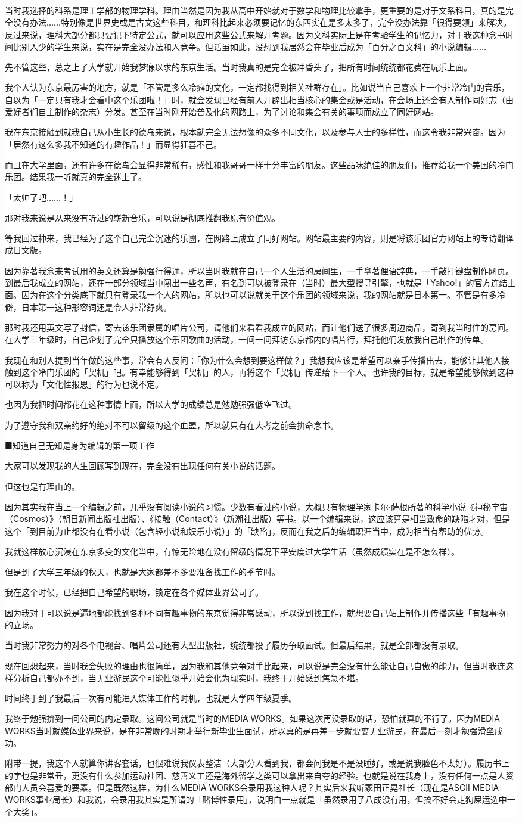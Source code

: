 当时我选择的科系是理工学部的物理学科。理由当然是因为我从高中开始就对于数学和物理比较拿手，更重要的是对于文系科目，真的是完全没有办法……特别像是世界史或是古文这些科目，和理科比起来必须要记忆的东西实在是多太多了，完全没办法靠「很得要领」来解决。反过来说，理科大部分都只要记下特定公式，就可以应用这些公式来解开考题。因为文科实际上是在考验学生的记忆力，对于我这种念书时间比别人少的学生来说，实在是完全没办法和人竞争。但话虽如此，没想到我居然会在毕业后成为「百分之百文科」的小说编辑……

先不管这些，总之上了大学就开始我梦寐以求的东京生活。当时我真的是完全被冲昏头了，把所有时间统统都花费在玩乐上面。

我个人认为东京最厉害的地方，就是「不管是多么冷癖的文化，一定都找得到相关社群存在」。比如说当自己喜欢上一个非常冷门的音乐，自以为「一定只有我才会看中这个乐团啦！」时，就会发现已经有前人开辟出相当核心的集会或是活动，在会场上还会有人制作同好志（由爱好者们自主制作的杂志）分发。甚至在当时刚开始普及化的网路上，为了讨论和集会有关的事项而成立了同好网站。

我在东京接触到就我自己从小生长的德岛来说，根本就完全无法想像的众多不同文化，以及参与人士的多样性，而这令我非常兴奋。因为「居然有这么多我不知道的有趣作品！」而显得狂喜不己。

而且在大学里面，还有许多在德岛会显得非常稀有，感性和我哥哥一样十分丰富的朋友。这些品味绝佳的朋友们，推荐给我一个美国的冷门乐团。结果我一听就真的完全迷上了。

「太帅了吧……！」

那对我来说是从来没有听过的崭新音乐，可以说是彻底推翻我原有价值观。

等我回过神来，我已经为了这个自己完全沉迷的乐圑，在网路上成立了同好网站。网站最主要的内容，则是将该乐团官方网站上的专访翻译成日文版。

因为靠著我念来考试用的英文还算是勉强行得通，所以当时我就在自己一个人生活的房间里，一手拿著俚语辞典，一手敲打键盘制作网页。到最后我成立的网站，还在一部分领域当中闯出一些名声，有名到可以被登录在（当时）最大型搜寻引擎，也就是「Yahoo!」的官方连结上面。因为在这个分类底下就只有登录我一个人的网站，所以也可以说就关于这个乐团的领域来说，我的网站就是日本第一。不管是有多冷僻，日本第一这种形容词还是令人非常舒爽。

那时我还用英文写了封信，寄去该乐团隶属的唱片公司，请他们来看看我成立的网站，而让他们送了很多周边商品，寄到我当时住的房间。在大学三年级时，自己企划了完全只播放这个乐团歌曲的活动，一间一间拜访东京都内的唱片行，拜托他们发放我自己制作的传单。

我现在和别人提到当年做的这些事，常会有人反问：「你为什么会想到要这样做？」我想我应该是希望可以亲手传播出去，能够让其他人接触到这个冷门乐团的「契机」吧。有幸能够得到「契机」的人，再将这个「契机」传递给下一个人。也许我的目标，就是希望能够做到这种可以称为「文化性报恩」的行为也说不定。

也因为我把时间都花在这种事情上面，所以大学的成绩总是勉勉强强低空飞过。

为了遵守我和双亲约好的绝对不可以留级的这个血盟，所以就只有在大考之前会拚命念书。

■知道自己无知是身为编辑的第一项工作

大家可以发现我的人生回顾写到现在，完全没有出现任何有关小说的话题。

但这也是有理由的。

因为其实我在当上一个编辑之前，几乎没有阅读小说的习惯。少数有看过的小说，大概只有物理学家卡尔‧萨根所著的科学小说《神秘宇宙（Cosmos）》（朝日新闻出版社出版）、《接触（Contact）》（新潮社出版）等书。以一个编辑来说，这应该算是相当致命的缺陷才对，但是这个「到目前为止都没有在看小说（包含轻小说和娱乐小说）」的「缺陷」，反而在我之后的编辑职涯当中，成为相当有帮助的优势。

我就这样放心沉浸在东京多变的文化当中，有惊无险地在没有留级的情况下平安度过大学生活（虽然成绩实在是不怎么样）。

但是到了大学三年级的秋天，也就是大家都差不多要准备找工作的季节时。

我在这个时候，已经把自己希望的职场，锁定在各个媒体业界公司了。

因为我对于可以说是遍地都能找到各种不同有趣事物的东京觉得非常感动，所以说到找工作，就想要自己站上制作并传播这些「有趣事物」的立场。

当时我非常努力的对各个电视台、唱片公司还有大型出版社，统统都投了履历争取面试。但最后结果，就是全部都没有录取。

现在回想起来，当时我会失败的理由也很简单，因为我和其他竞争对手比起来，可以说是完全没有什么能让自己自傲的能力，但当时我连这样分析自己都办不到，当无业游民这个可能性似乎开始会化为现实时，我终于开始感到焦急不堪。

时间终于到了我最后一次有可能进入媒体工作的时机，也就是大学四年级夏季。

我终于勉强拚到一间公司的内定录取。这间公司就是当时的MEDIA WORKS。如果这次再没录取的话，恐怕就真的不行了。因为MEDIA WORKS当时就媒体业界来说，是在非常晚的时期才举行新毕业生面试，所以真的是再差一步就要变无业游民，在最后一刻才勉强滑垒成功。

附带一提，我这个人就算你讲客套话，也很难说我仪表整洁（大部分人看到我，都会问我是不是没睡好，或是说我脸色不太好）。履历书上的字也是非常丑，更没有什么参加运动社团、慈善义工还是海外留学之类可以拿出来自夸的经验。也就是说在我身上，没有任何一点是人资部门人员会喜爱的要素。但是既然这样，为什么MEDIA WORKS会录用我这种人呢？其实后来我听冢田正晃社长（现在是ASCII MEDIA WORKS事业局长）和我说，会录用我其实是所谓的「赌博性录用」，说明白一点就是「虽然录用了八成没有用，但搞不好会走狗屎运选中一个大奖」。
